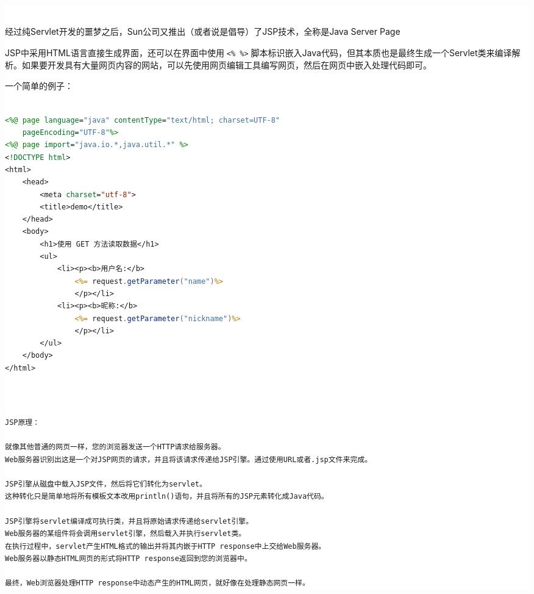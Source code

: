 <br>

经过纯Servlet开发的噩梦之后，Sun公司又推出（或者说是倡导）了JSP技术，全称是Java Server Page

JSP中采用HTML语言直接生成界面，还可以在界面中使用 `<% %>` 脚本标识嵌入Java代码，但其本质也是最终生成一个Servlet类来编译解析。如果要开发具有大量网页内容的网站，可以先使用网页编辑工具编写网页，然后在网页中嵌入处理代码即可。

一个简单的例子：

```jsp

<%@ page language="java" contentType="text/html; charset=UTF-8"
    pageEncoding="UTF-8"%>
<%@ page import="java.io.*,java.util.*" %>
<!DOCTYPE html>
<html>
    <head>
        <meta charset="utf-8">
        <title>demo</title>
    </head>
    <body>
        <h1>使用 GET 方法读取数据</h1>
        <ul>
            <li><p><b>用户名:</b>
                <%= request.getParameter("name")%>
                </p></li>
            <li><p><b>昵称:</b>
                <%= request.getParameter("nickname")%>
                </p></li>
        </ul>
    </body>
</html>

```

<br/>

```

JSP原理：

就像其他普通的网页一样，您的浏览器发送一个HTTP请求给服务器。
Web服务器识别出这是一个对JSP网页的请求，并且将该请求传递给JSP引擎。通过使用URL或者.jsp文件来完成。

JSP引擎从磁盘中载入JSP文件，然后将它们转化为servlet。
这种转化只是简单地将所有模板文本改用println()语句，并且将所有的JSP元素转化成Java代码。

JSP引擎将servlet编译成可执行类，并且将原始请求传递给servlet引擎。
Web服务器的某组件将会调用servlet引擎，然后载入并执行servlet类。
在执行过程中，servlet产生HTML格式的输出并将其内嵌于HTTP response中上交给Web服务器。
Web服务器以静态HTML网页的形式将HTTP response返回到您的浏览器中。

最终，Web浏览器处理HTTP response中动态产生的HTML网页，就好像在处理静态网页一样。

```
